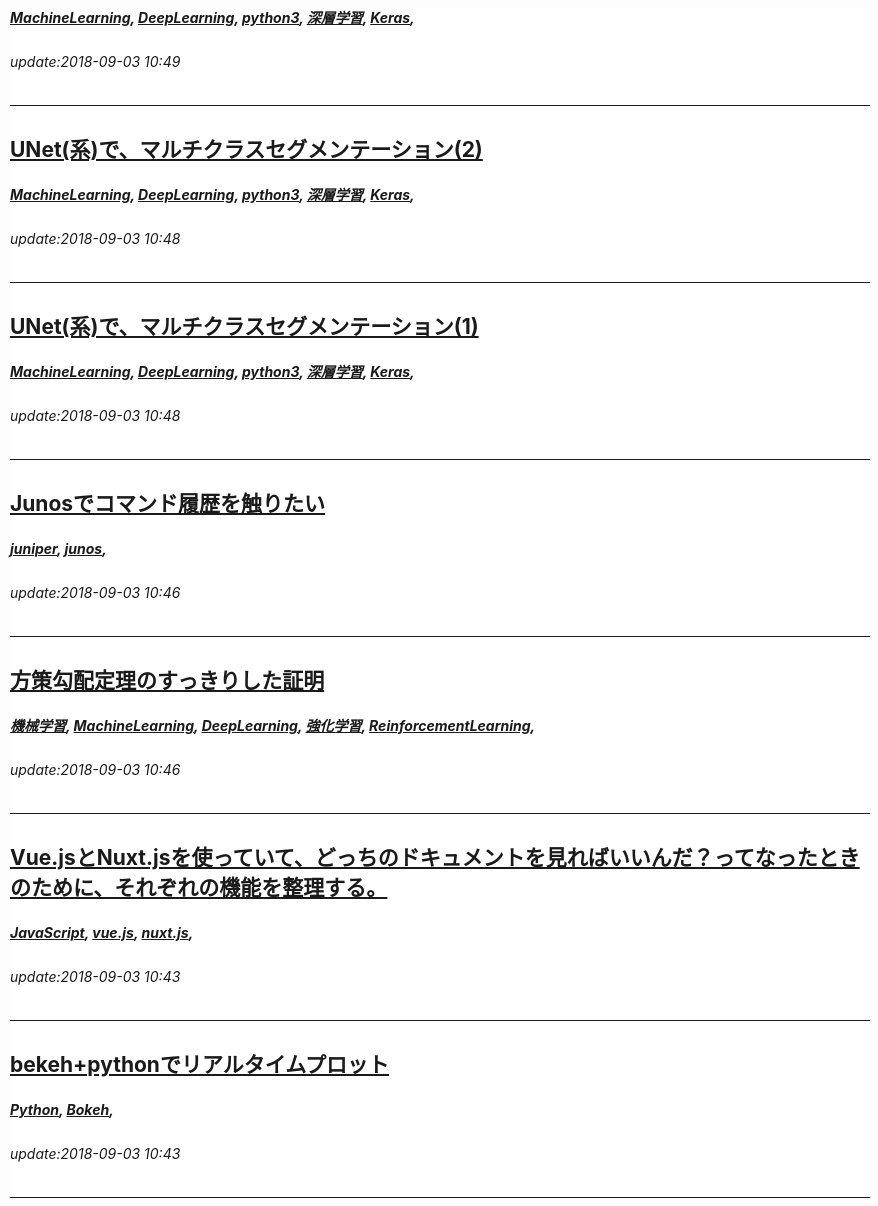 ##### [MachineLearning](https://qiita.com/tags/MachineLearning), [DeepLearning](https://qiita.com/tags/DeepLearning), [python3](https://qiita.com/tags/python3), [深層学習](https://qiita.com/tags/深層学習), [Keras](https://qiita.com/tags/Keras), 
###### update:2018-09-03 10:49
---
## [UNet(系)で、マルチクラスセグメンテーション(2)](https://qiita.com/taashi/items/bf0ddd7356d0ce234675)
##### [MachineLearning](https://qiita.com/tags/MachineLearning), [DeepLearning](https://qiita.com/tags/DeepLearning), [python3](https://qiita.com/tags/python3), [深層学習](https://qiita.com/tags/深層学習), [Keras](https://qiita.com/tags/Keras), 
###### update:2018-09-03 10:48
---
## [UNet(系)で、マルチクラスセグメンテーション(1)](https://qiita.com/taashi/items/1214f7aaf704e5507482)
##### [MachineLearning](https://qiita.com/tags/MachineLearning), [DeepLearning](https://qiita.com/tags/DeepLearning), [python3](https://qiita.com/tags/python3), [深層学習](https://qiita.com/tags/深層学習), [Keras](https://qiita.com/tags/Keras), 
###### update:2018-09-03 10:48
---
## [Junosでコマンド履歴を触りたい](https://qiita.com/yas-nyan/items/a2b56fa97f52d46e3743)
##### [juniper](https://qiita.com/tags/juniper), [junos](https://qiita.com/tags/junos), 
###### update:2018-09-03 10:46
---
## [方策勾配定理のすっきりした証明](https://qiita.com/itok_msi/items/3c278e06cf2b0bb32f4e)
##### [機械学習](https://qiita.com/tags/機械学習), [MachineLearning](https://qiita.com/tags/MachineLearning), [DeepLearning](https://qiita.com/tags/DeepLearning), [強化学習](https://qiita.com/tags/強化学習), [ReinforcementLearning](https://qiita.com/tags/ReinforcementLearning), 
###### update:2018-09-03 10:46
---
## [Vue.jsとNuxt.jsを使っていて、どっちのドキュメントを見ればいいんだ？ってなったときのために、それぞれの機能を整理する。](https://qiita.com/noplan1989/items/eae57372e2fd360438e0)
##### [JavaScript](https://qiita.com/tags/JavaScript), [vue.js](https://qiita.com/tags/vue.js), [nuxt.js](https://qiita.com/tags/nuxt.js), 
###### update:2018-09-03 10:43
---
## [bekeh+pythonでリアルタイムプロット](https://qiita.com/mozi/items/ec7e9e1181f1778a95a5)
##### [Python](https://qiita.com/tags/Python), [Bokeh](https://qiita.com/tags/Bokeh), 
###### update:2018-09-03 10:43
---